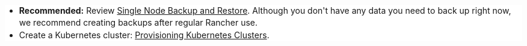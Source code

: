 - **Recommended:** Review [Single Node Backup and Restore](https://rancher.com/docs/rancher/v2.6/en/backups/docker-installs). Although you don't have any data you need to back up right now, we recommend creating backups after regular Rancher use.
- Create a Kubernetes cluster: [Provisioning Kubernetes Clusters](https://rancher.com/docs/rancher/v2.6/en/cluster-provisioning/).
